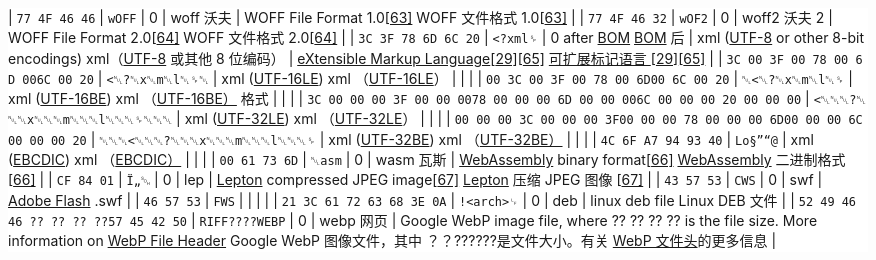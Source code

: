 |                        `77 4F 46 46`                         |                  `wOFF`                   |                              0                               |                          woff  沃夫                          | WOFF File Format 1.0[[63\]](https://en.wikipedia.org/wiki/List_of_file_signatures#cite_note-63) WOFF 文件格式 1.0[[63\]](https://en.wikipedia.org/wiki/List_of_file_signatures#cite_note-63) |
|                        `77 4F 46 32`                         |                  `wOF2`                   |                              0                               |                        woff2  沃夫 2                         | WOFF File Format 2.0[[64\]](https://en.wikipedia.org/wiki/List_of_file_signatures#cite_note-64) WOFF 文件格式 2.0[[64\]](https://en.wikipedia.org/wiki/List_of_file_signatures#cite_note-64) |
|                     `3C 3F 78 6D 6C 20`                      |                 `<?xml␠`                  | 0 after [BOM](https://en.wikipedia.org/wiki/Byte_order_mark) [BOM](https://en.wikipedia.org/wiki/Byte_order_mark) 后 | xml ([UTF-8](https://en.wikipedia.org/wiki/UTF-8) or other 8-bit encodings) xml（[UTF-8](https://en.wikipedia.org/wiki/UTF-8) 或其他 8 位编码） | [eXtensible Markup Language](https://en.wikipedia.org/wiki/XML)[[29\]](https://en.wikipedia.org/wiki/List_of_file_signatures#cite_note-XML-29)[[65\]](https://en.wikipedia.org/wiki/List_of_file_signatures#cite_note-65) [可扩展标记语言 ](https://en.wikipedia.org/wiki/XML)[[29\]](https://en.wikipedia.org/wiki/List_of_file_signatures#cite_note-XML-29)[[65\]](https://en.wikipedia.org/wiki/List_of_file_signatures#cite_note-65) |
|              `3C 00 3F 00 78 00 6D 006C 00 20`               |              `<␀?␀x␀m␀l␀␠␀`               | xml ([UTF-16LE](https://en.wikipedia.org/wiki/UTF-16LE))  xml （[UTF-16LE](https://en.wikipedia.org/wiki/UTF-16LE)） |                                                              |                                                              |
|             `00 3C 00 3F 00 78 00 6D00 6C 00 20`             |              `␀<␀?␀x␀m␀l␀␠`               | xml ([UTF-16BE](https://en.wikipedia.org/wiki/UTF-16BE))  xml （[UTF-16BE）](https://en.wikipedia.org/wiki/UTF-16BE) 格式 |                                                              |                                                              |
| `3C 00 00 00 3F 00 00 0078 00 00 00 6D 00 00 006C 00 00 00 20 00 00 00` |        `<␀␀␀?␀␀␀x␀␀␀m␀␀␀l␀␀␀␠␀␀␀`         | xml ([UTF-32LE](https://en.wikipedia.org/wiki/UTF-32LE))  xml （[UTF-32LE](https://en.wikipedia.org/wiki/UTF-32LE)） |                                                              |                                                              |
| `00 00 00 3C 00 00 00 3F00 00 00 78 00 00 00 6D00 00 00 6C 00 00 00 20` |        `␀␀␀<␀␀␀?␀␀␀x␀␀␀m␀␀␀l␀␀␀␠`         | xml ([UTF-32BE](https://en.wikipedia.org/wiki/UTF-32BE))  xml （[UTF-32BE）](https://en.wikipedia.org/wiki/UTF-32BE) |                                                              |                                                              |
|                     `4C 6F A7 94 93 40`                      |                 `Lo§”“@`                  | xml ([EBCDIC](https://en.wikipedia.org/wiki/EBCDIC))  xml （[EBCDIC）](https://en.wikipedia.org/wiki/EBCDIC) |                                                              |                                                              |
|                        `00 61 73 6D`                         |                  `␀asm`                   |                              0                               |                          wasm  瓦斯                          | [WebAssembly](https://en.wikipedia.org/wiki/WebAssembly) binary format[[66\]](https://en.wikipedia.org/wiki/List_of_file_signatures#cite_note-66) [WebAssembly](https://en.wikipedia.org/wiki/WebAssembly) 二进制格式 [[66\]](https://en.wikipedia.org/wiki/List_of_file_signatures#cite_note-66) |
|                          `CF 84 01`                          |                   `Ï„␁`                   |                              0                               |                             lep                              | [Lepton](https://en.wikipedia.org/w/index.php?title=Lepton_image_compression_format&action=edit&redlink=1) compressed JPEG image[[67\]](https://en.wikipedia.org/wiki/List_of_file_signatures#cite_note-67) [Lepton](https://en.wikipedia.org/w/index.php?title=Lepton_image_compression_format&action=edit&redlink=1) 压缩 JPEG 图像 [[67\]](https://en.wikipedia.org/wiki/List_of_file_signatures#cite_note-67) |
|                          `43 57 53`                          |                   `CWS`                   |                              0                               |                             swf                              | [Adobe Flash](https://en.wikipedia.org/wiki/Adobe_Flash) .swf |
|                          `46 57 53`                          |                   `FWS`                   |                                                              |                                                              |                                                              |
|                  `21 3C 61 72 63 68 3E 0A`                   |                `!<arch>␊`                 |                              0                               |                             deb                              |                linux deb file  Linux DEB 文件                |
|             `52 49 46 46 ?? ?? ?? ??57 45 42 50`             |              `RIFF????WEBP`               |                              0                               |                          webp  网页                          | Google WebP image file, where ?? ?? ?? ?? is the file size. More information on [WebP File Header](https://developers.google.com/speed/webp/docs/riff_container#webp_file_header) Google WebP 图像文件，其中 ？？??????是文件大小。有关 [WebP 文件头](https://developers.google.com/speed/webp/docs/riff_container#webp_file_header)的更多信息 |